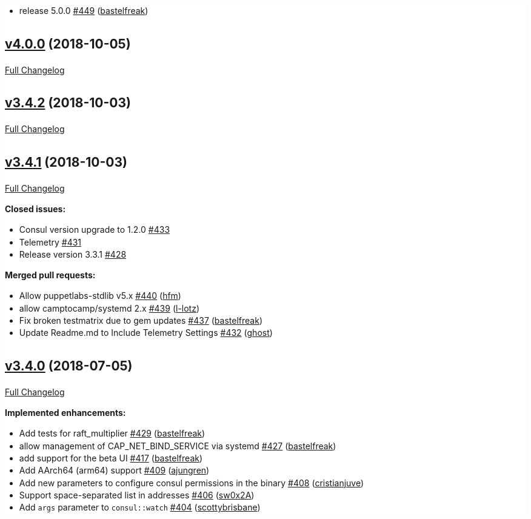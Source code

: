 - release 5.0.0 [\#449](https://github.com/voxpupuli/puppet-consul/pull/449) ([bastelfreak](https://github.com/bastelfreak))

## [v4.0.0](https://github.com/voxpupuli/puppet-consul/tree/v4.0.0) (2018-10-05)

[Full Changelog](https://github.com/voxpupuli/puppet-consul/compare/v3.4.2...v4.0.0)

## [v3.4.2](https://github.com/voxpupuli/puppet-consul/tree/v3.4.2) (2018-10-03)

[Full Changelog](https://github.com/voxpupuli/puppet-consul/compare/v3.4.1...v3.4.2)

## [v3.4.1](https://github.com/voxpupuli/puppet-consul/tree/v3.4.1) (2018-10-03)

[Full Changelog](https://github.com/voxpupuli/puppet-consul/compare/v3.4.0...v3.4.1)

**Closed issues:**

- Consul version upgrade to 1.2.0 [\#433](https://github.com/voxpupuli/puppet-consul/issues/433)
- Telemetry [\#431](https://github.com/voxpupuli/puppet-consul/issues/431)
- Release version 3.3.1 [\#428](https://github.com/voxpupuli/puppet-consul/issues/428)

**Merged pull requests:**

- Allow puppetlabs-stdlib v5.x [\#440](https://github.com/voxpupuli/puppet-consul/pull/440) ([hfm](https://github.com/hfm))
- allow camptocamp/systemd 2.x [\#439](https://github.com/voxpupuli/puppet-consul/pull/439) ([l-lotz](https://github.com/l-lotz))
- Fix broken testmatrix due to gem updates [\#437](https://github.com/voxpupuli/puppet-consul/pull/437) ([bastelfreak](https://github.com/bastelfreak))
- Update Readme.md to Include Telemetry Settings [\#432](https://github.com/voxpupuli/puppet-consul/pull/432) ([ghost](https://github.com/ghost))

## [v3.4.0](https://github.com/voxpupuli/puppet-consul/tree/v3.4.0) (2018-07-05)

[Full Changelog](https://github.com/voxpupuli/puppet-consul/compare/v3.3.1...v3.4.0)

**Implemented enhancements:**

- Add tests for raft\_multiplier [\#429](https://github.com/voxpupuli/puppet-consul/pull/429) ([bastelfreak](https://github.com/bastelfreak))
- allow management of CAP\_NET\_BIND\_SERVICE via systemd [\#427](https://github.com/voxpupuli/puppet-consul/pull/427) ([bastelfreak](https://github.com/bastelfreak))
- add support for the beta UI [\#417](https://github.com/voxpupuli/puppet-consul/pull/417) ([bastelfreak](https://github.com/bastelfreak))
- Add AArch64 \(arm64\) support [\#409](https://github.com/voxpupuli/puppet-consul/pull/409) ([ajungren](https://github.com/ajungren))
- Add new parameters to configure consul permissions in the binary [\#408](https://github.com/voxpupuli/puppet-consul/pull/408) ([cristianjuve](https://github.com/cristianjuve))
- Support space-separated list in addresses [\#406](https://github.com/voxpupuli/puppet-consul/pull/406) ([sw0x2A](https://github.com/sw0x2A))
- Add `args` parameter to `consul::watch`  [\#404](https://github.com/voxpupuli/puppet-consul/pull/404) ([scottybrisbane](https://github.com/scottybrisbane))
